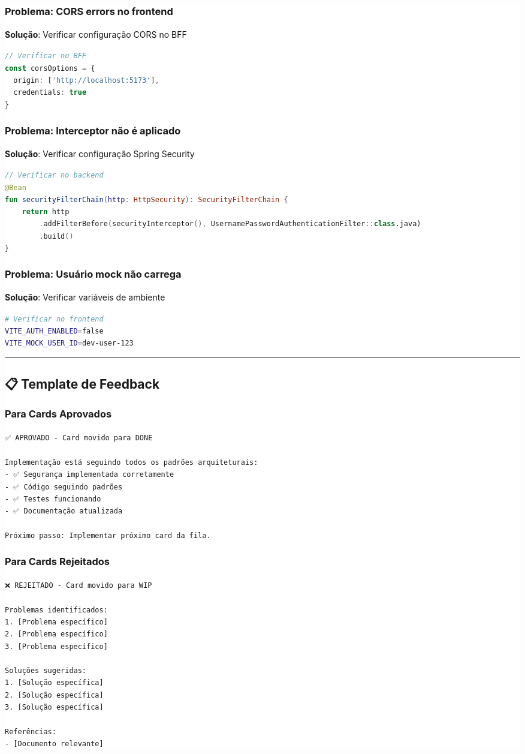 ### **Problema: CORS errors no frontend**
**Solução**: Verificar configuração CORS no BFF
```typescript
// Verificar no BFF
const corsOptions = {
  origin: ['http://localhost:5173'],
  credentials: true
}
```

### **Problema: Interceptor não é aplicado**
**Solução**: Verificar configuração Spring Security
```kotlin
// Verificar no backend
@Bean
fun securityFilterChain(http: HttpSecurity): SecurityFilterChain {
    return http
        .addFilterBefore(securityInterceptor(), UsernamePasswordAuthenticationFilter::class.java)
        .build()
}
```

### **Problema: Usuário mock não carrega**
**Solução**: Verificar variáveis de ambiente
```bash
# Verificar no frontend
VITE_AUTH_ENABLED=false
VITE_MOCK_USER_ID=dev-user-123
```

---

## 📋 **Template de Feedback**

### **Para Cards Aprovados**
```
✅ APROVADO - Card movido para DONE

Implementação está seguindo todos os padrões arquiteturais:
- ✅ Segurança implementada corretamente
- ✅ Código seguindo padrões
- ✅ Testes funcionando
- ✅ Documentação atualizada

Próximo passo: Implementar próximo card da fila.
```

### **Para Cards Rejeitados**
```
❌ REJEITADO - Card movido para WIP

Problemas identificados:
1. [Problema específico]
2. [Problema específico]
3. [Problema específico]

Soluções sugeridas:
1. [Solução específica]
2. [Solução específica]
3. [Solução específica]

Referências:
- [Documento relevante]
```